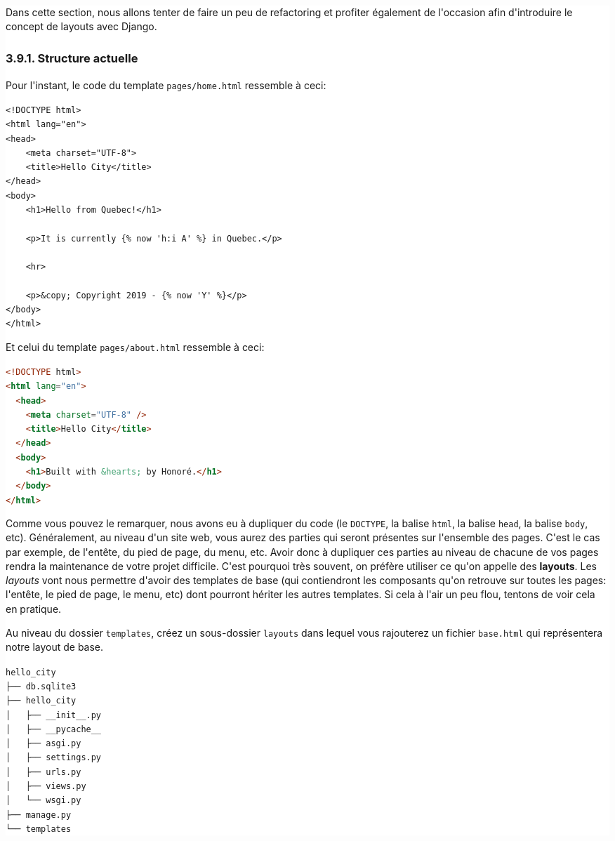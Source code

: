 Dans cette section, nous allons tenter de faire un peu de refactoring et profiter également de l'occasion afin d'introduire le concept de layouts avec Django.

### 3.9.1. Structure actuelle

Pour l'instant, le code du template `pages/home.html` ressemble à ceci:

```jinja
<!DOCTYPE html>
<html lang="en">
<head>
    <meta charset="UTF-8">
    <title>Hello City</title>
</head>
<body>
    <h1>Hello from Quebec!</h1>

    <p>It is currently {% now 'h:i A' %} in Quebec.</p>

    <hr>

    <p>&copy; Copyright 2019 - {% now 'Y' %}</p>
</body>
</html>
```

Et celui du template `pages/about.html` ressemble à ceci:

```html
<!DOCTYPE html>
<html lang="en">
  <head>
    <meta charset="UTF-8" />
    <title>Hello City</title>
  </head>
  <body>
    <h1>Built with &hearts; by Honoré.</h1>
  </body>
</html>
```

Comme vous pouvez le remarquer, nous avons eu à dupliquer du code (le `DOCTYPE`, la balise `html`, la balise `head`, la balise `body`, etc). Généralement, au niveau d'un site web, vous aurez des parties qui seront présentes sur l'ensemble des pages. C'est le cas par exemple, de l'entête, du pied de page, du menu, etc. Avoir donc à dupliquer ces parties au niveau de chacune de vos pages rendra la maintenance de votre projet difficile. C'est pourquoi très souvent, on préfère utiliser ce qu'on appelle des **layouts**. Les _layouts_ vont nous permettre d'avoir des templates de base (qui contiendront les composants qu'on retrouve sur toutes les pages: l'entête, le pied de page, le menu, etc) dont pourront hériter les autres templates. Si cela à l'air un peu flou, tentons de voir cela en pratique.

Au niveau du dossier `templates`, créez un sous-dossier `layouts` dans lequel vous rajouterez un fichier `base.html` qui représentera notre layout de base.

```bash
hello_city
├── db.sqlite3
├── hello_city
│   ├── __init__.py
│   ├── __pycache__
│   ├── asgi.py
│   ├── settings.py
│   ├── urls.py
│   ├── views.py
│   └── wsgi.py
├── manage.py
└── templates
```